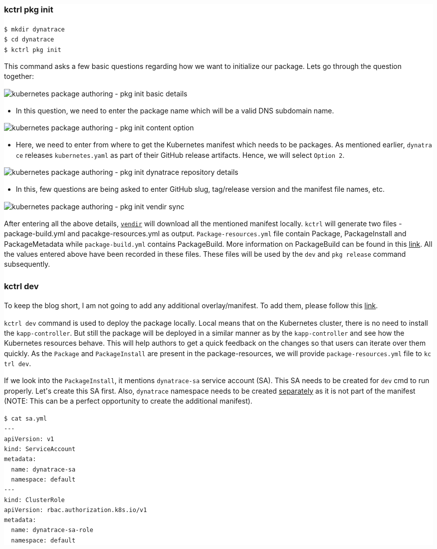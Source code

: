 ### kctrl pkg init

```bash
$ mkdir dynatrace 
$ cd dynatrace
$ kctrl pkg init
```

This command asks a few basic questions regarding how we want to initialize our package. Lets go through the question together:

![kubernetes package authoring - pkg init basic details](/images/blog/kubernetes-package-authoring-package-basic-details.png)

* In this question, we need to enter the package name which will be a valid DNS subdomain name.

![kubernetes package authoring - pkg init content option](/images/blog/kubernetes-package-authoring-package-content-option.png)

* Here, we need to enter from where to get the Kubernetes manifest which needs to be packages. As mentioned earlier, `dynatrace` releases `kubernetes.yaml` as part of their GitHub release artifacts. Hence, we will select `Option 2`.

![kubernetes package authoring - pkg init dynatrace repository details](/images/blog/kubernetes-package-authoring-dynatrace-repository-details.png)

* In this, few questions are being asked to enter GitHub slug, tag/release version and the manifest file names, etc.

![kubernetes package authoring - pkg init vendir sync](/images/blog/kubernetes-package-authoring-vendir-sync.png)

After entering all the above details, [`vendir`](https://carvel.dev/vendir/) will download all the mentioned manifest locally. `kctrl` will generate two files - package-build.yml and pacakge-resources.yml as output. `Package-resources.yml` file contain Package, PackageInstall and PackageMetadata while `package-build.yml` contains PackageBuild. More information on PackageBuild can be found in this [link](). All the values entered above have been recorded in these files. These files will be used by the `dev` and `pkg release` command subsequently. 

### kctrl dev

To keep the blog short, I am not going to add any additional overlay/manifest. To add them, please follow this [link]().

`kctrl dev` command is used to deploy the package locally. Local means that on the Kubernetes cluster, there is no need to install the `kapp-controller`. But still the package will be deployed in a similar manner as by the `kapp-controller` and see how the Kubernetes resources behave. This will help authors to get a quick feedback on the changes so that users can iterate over them quickly. As the `Package` and `PackageInstall` are present in the package-resources, we will provide `package-resources.yml` file to `kctrl dev`.

If we look into the `PackageInstall`, it mentions `dynatrace-sa` service account (SA). This SA needs to be created for `dev` cmd to run properly. Let's create this SA first. Also, `dynatrace` namespace needs to be created [separately](https://github.com/Dynatrace/dynatrace-operator#installation) as it is not part of the manifest (NOTE: This can be a perfect opportunity to create the additional manifest). 

```bash
$ cat sa.yml
---
apiVersion: v1
kind: ServiceAccount
metadata:
  name: dynatrace-sa
  namespace: default
---
kind: ClusterRole
apiVersion: rbac.authorization.k8s.io/v1
metadata:
  name: dynatrace-sa-role
  namespace: default
```